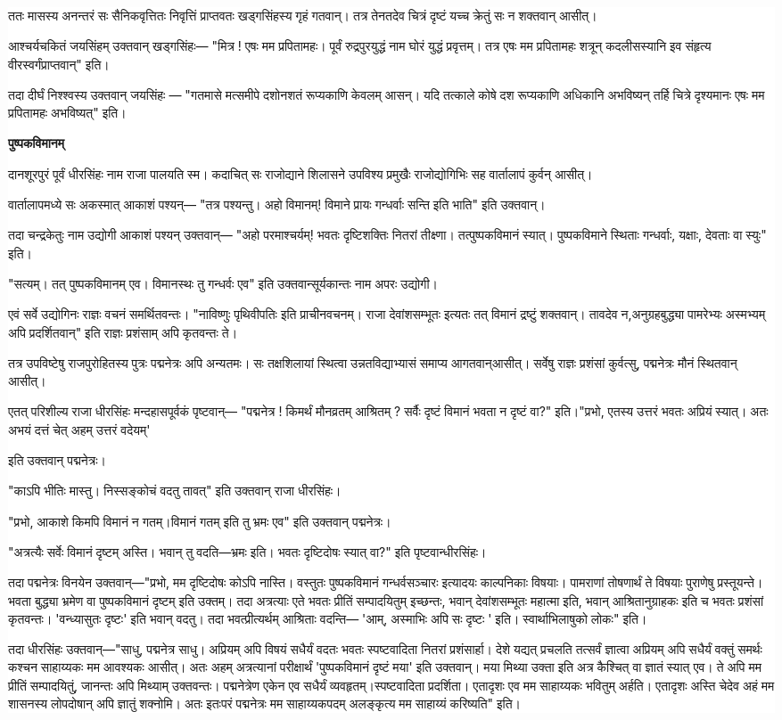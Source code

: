  ततः मासस्य अनन्तरं सः सैनिकवृत्तितः निवृत्तिं प्राप्तवतः खड्गसिंहस्य गृहं गतवान्। तत्र तेनतदेव चित्रं दृष्टं यच्च क्रेतुं सः न शक्तवान् आसीत्।

 आश्चर्यचकितं जयसिंहम् उक्तवान् खड्गसिंहः— "मित्र ! एषः मम प्रपितामहः। पूर्वं रुद्रपुरयुद्धं नाम घोरं युद्धं प्रवृत्तम्। तत्र एषः मम प्रपितामहः शत्रून् कदलीसस्यानि इव संहृत्य वीरस्वर्गंप्राप्तवान्" इति।

 तदा दीर्घं निश्श्वस्य उक्तवान् जयसिंहः — "गतमासे मत्समीपे दशोनशतं रूप्यकाणि केवलम् आसन्। यदि तत्काले कोषे दश रूप्यकाणि अधिकानि अभविष्यन् तर्हि चित्रे दृश्यमानः एषः मम प्रपितामहः अभविष्यत्" इति।



**पुष्पकविमानम्**

 दानशूरपुरं पूर्वं धीरसिंहः नाम राजा पालयति स्म। कदाचित् सः राजोद्याने शिलासने उपविश्य प्रमुखैः राजोद्योगिभिः सह वार्तालापं कुर्वन् आसीत्।

 वार्तालापमध्ये सः अकस्मात् आकाशं पश्यन्— "तत्र पश्यन्तु। अहो विमानम्! विमाने प्रायः गन्धर्वाः सन्ति इति भाति" इति उक्तवान्।

 तदा चन्द्रकेतुः नाम उद्योगी आकाशं पश्यन् उक्तवान्— "अहो परमाश्चर्यम्! भवतः दृष्टिशक्तिः नितरां तीक्ष्णा। तत्पुष्पकविमानं स्यात्। पुष्पकविमाने स्थिताः गन्धर्वाः, यक्षाः, देवताः वा स्युः" इति।

 "सत्यम्। तत् पुष्पकविमानम् एव। विमानस्थः तु गन्धर्वः एव" इति उक्तवान्सूर्यकान्तः नाम अपरः उद्योगी।

 

एवं सर्वे उद्योगिनः राज्ञः वचनं समर्थितवन्तः। "नाविष्णुः पृथिवीपतिः इति प्राचीनवचनम्। राजा देवांशसम्भूतः इत्यतः तत् विमानं द्रष्टुं शक्तवान्। तावदेव न,अनुग्रहबुद्ध्या पामरेभ्यः अस्मभ्यम् अपि प्रदर्शितवान्" इति राज्ञः प्रशंसाम् अपि कृतवन्तः ते।

 तत्र उपविष्टेषु राजपुरोहितस्य पुत्रः पद्मनेत्रः अपि अन्यतमः। सः तक्षशिलायां स्थित्वा उन्नतविद्याभ्यासं समाप्य आगतवान्आसीत्। सर्वेषु राज्ञः प्रशंसां कुर्वत्सु, पद्मनेत्रः मौनं स्थितवान् आसीत्।

 एतत् परिशील्य राजा धीरसिंहः मन्दहासपूर्वकं पृष्टवान्— "पद्मनेत्र ! किमर्थं मौनव्रतम् आश्रितम् ? सर्वैः दृष्टं विमानं भवता न दृष्टं वा?" इति।"प्रभो, एतस्य उत्तरं भवतः अप्रियं स्यात्। अतः अभयं दत्तं चेत् अहम् उत्तरं वदेयम्'



इति उक्तवान् पद्मनेत्रः।

 "काऽपि भीतिः मास्तु। निस्सङ्कोचं वदतु तावत्" इति उक्तवान् राजा धीरसिंहः।

 "प्रभो, आकाशे किमपि विमानं न गतम्।विमानं गतम् इति तु भ्रमः एव" इति उक्तवान् पद्मनेत्रः।

 "अत्रत्यैः सर्वेः विमानं दृष्टम् अस्ति। भवान् तु वदति—भ्रमः इति। भवतः दृष्टिदोषः स्यात् वा?" इति पृष्टवान्धीरसिंहः।

 तदा पद्मनेत्रः विनयेन उक्तवान्—"प्रभो, मम दृष्टिदोषः कोऽपि नास्ति। वस्तुतः पुष्पकविमानं गन्धर्वसञ्चारः इत्यादयः काल्पनिकाः विषयाः। पामराणां तोषणार्थं ते विषयाः पुराणेषु प्रस्तूयन्ते। भवता बुद्ध्या भ्रमेण वा पुष्पकविमानं दृष्टम् इति उक्तम्। तदा अत्रत्याः एते भवतः प्रीतिं सम्पादयितुम् इच्छन्तः, भवान् देवांशसम्भूतः महात्मा इति, भवान् आश्रितानुग्राहकः इति च भवतः प्रशंसां कृतवन्तः। 'वन्ध्यासुतः दृष्टः' इति भवान् वदतु। तदा भवत्प्रीत्यर्थम् आश्रिताः वदन्ति— 'आम्, अस्माभिः अपि सः दृष्टः ' इति। स्वार्थाभिलाषुको लोकः" इति।

 तदा धीरसिंहः उक्तवान्—"साधु, पद्मनेत्र साधु। अप्रियम् अपि विषयं सधैर्यं वदतः भवतः स्पष्टवादिता नितरां प्रशंसार्हा। देशे यद्यत् प्रचलति तत्सर्वं ज्ञात्वा अप्रियम् अपि सधैर्यं वक्तुं समर्थः कश्चन साहाय्यकः मम आवश्यकः आसीत्। अतः अहम् अत्रत्यानां परीक्षार्थं 'पुष्पकविमानं दृष्टं मया' इति उक्तवान्। मया मिथ्या उक्ता इति अत्र कैश्चित् वा ज्ञातं स्यात् एव। ते अपि मम प्रीतिं सम्पादयितुं, जानन्तः अपि मिथ्याम् उक्तवन्तः। पद्मनेत्रेण एकेन एव सधैर्यं व्यवहृतम्।स्पष्टवादिता प्रदर्शिता। एतादृशः एव मम साहाय्यकः भवितुम् अर्हति। एतादृशः अस्ति चेदेव अहं मम शासनस्य लोपदोषान् अपि ज्ञातुं शक्नोमि। अतः इतःपरं पद्मनेत्रः मम साहाय्यकपदम् अलङ्कृत्य मम साहाय्यं करिष्यति" इति।  
